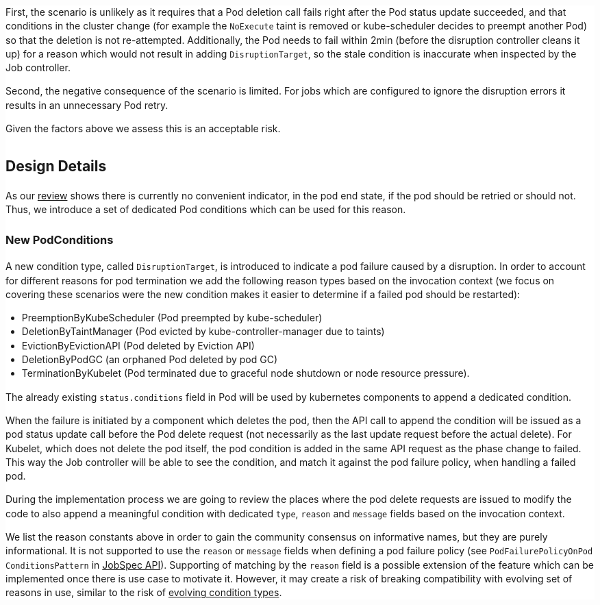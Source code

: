 First, the scenario is unlikely as it requires that a Pod deletion call fails
right after the Pod status update succeeded, and that conditions in the cluster
change (for example the `NoExecute` taint is removed or kube-scheduler decides
to preempt another Pod) so that the deletion is not re-attempted. Additionally,
the Pod needs to fail within 2min (before the disruption controller cleans it
up) for a reason which would not result in adding `DisruptionTarget`, so the
stale condition is inaccurate when inspected by the Job controller.

Second, the negative consequence of the scenario is limited. For jobs which
are configured to ignore the disruption errors it results in an unnecessary
Pod retry.

Given the factors above we assess this is an acceptable risk.



## Design Details

As our [review](#current-state-review) shows there is currently no convenient
indicator, in the pod end state, if the pod should be retried or should not.
Thus, we introduce a set of dedicated Pod conditions which can be used for this
reason.

### New PodConditions

A new condition type, called `DisruptionTarget`, is introduced to indicate
a pod failure caused by a disruption. In order to account for different
reasons for pod termination we add the following reason types based on the
invocation context (we focus on covering these scenarios were the new
condition makes it easier to determine if a failed pod should be restarted):
- PreemptionByKubeScheduler (Pod preempted by kube-scheduler)
- DeletionByTaintManager (Pod evicted by kube-controller-manager due to taints)
- EvictionByEvictionAPI (Pod deleted by Eviction API)
- DeletionByPodGC (an orphaned Pod deleted by pod GC)
- TerminationByKubelet (Pod terminated due to graceful node shutdown or node resource pressure).

The already existing `status.conditions` field in Pod will be used by kubernetes
components to append a dedicated condition.

When the failure is initiated by a component which deletes the pod, then the API
call to append the condition will be issued as a pod status update call
before the Pod delete request (not necessarily as the last update request before
the actual delete). For Kubelet, which does not delete the pod itself, the pod
condition is added in the same API request as the phase change to failed.
This way the Job controller will be able to see the condition, and match it
against the pod failure policy, when handling a failed pod.

During the implementation process we are going to review the places where the
pod delete requests are issued to modify the code to also append a meaningful
condition with dedicated `type`, `reason` and `message` fields based on the
invocation context.

We list the reason constants above in order to gain the community consensus on
informative names, but they are purely informational. It is not supported to use the `reason` or `message` fields
when defining a pod failure policy (see `PodFailurePolicyOnPodConditionsPattern`
in [JobSpec API](#jobspec-api)). Supporting of matching by the `reason` field
is a possible extension of the feature which can be implemented once there is
use case to motivate it. However, it may create a risk of breaking compatibility
with evolving set of reasons in use, similar to the risk of
[evolving condition types](#evolving-condition-types).

